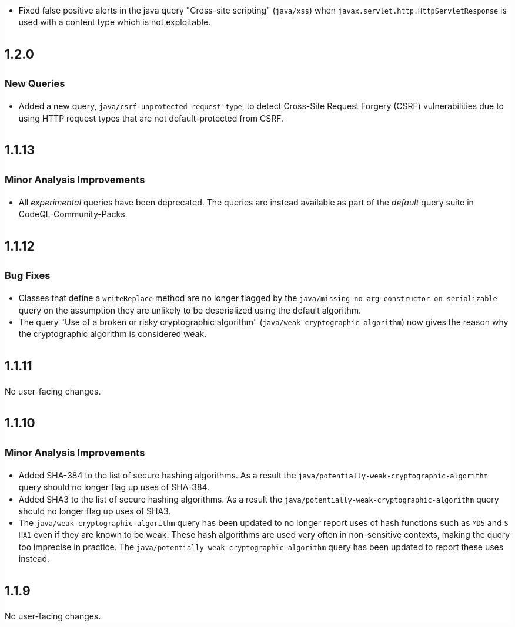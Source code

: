 * Fixed false positive alerts in the java query "Cross-site scripting" (`java/xss`) when `javax.servlet.http.HttpServletResponse` is used with a content type which is not exploitable.

## 1.2.0

### New Queries

* Added a new query, `java/csrf-unprotected-request-type`, to detect Cross-Site Request Forgery (CSRF) vulnerabilities due to using HTTP request types that are not default-protected from CSRF.

## 1.1.13

### Minor Analysis Improvements

* All *experimental* queries have been deprecated. The queries are instead available as part of the *default* query suite in [CodeQL-Community-Packs](https://github.com/GitHubSecurityLab/CodeQL-Community-Packs).

## 1.1.12

### Bug Fixes

* Classes that define a `writeReplace` method are no longer flagged by the `java/missing-no-arg-constructor-on-serializable` query on the assumption they are unlikely to be deserialized using the default algorithm.
* The query "Use of a broken or risky cryptographic algorithm" (`java/weak-cryptographic-algorithm`) now gives the reason why the cryptographic algorithm is considered weak.

## 1.1.11

No user-facing changes.

## 1.1.10

### Minor Analysis Improvements

* Added SHA-384 to the list of secure hashing algorithms. As a result the `java/potentially-weak-cryptographic-algorithm` query should no longer flag up uses of SHA-384.
* Added SHA3 to the list of secure hashing algorithms. As a result the `java/potentially-weak-cryptographic-algorithm` query should no longer flag up uses of SHA3.
* The `java/weak-cryptographic-algorithm` query has been updated to no longer report uses of hash functions such as `MD5` and `SHA1` even if they are known to be weak. These hash algorithms are used very often in non-sensitive contexts, making the query too imprecise in practice. The `java/potentially-weak-cryptographic-algorithm` query has been updated to report these uses instead.

## 1.1.9

No user-facing changes.

